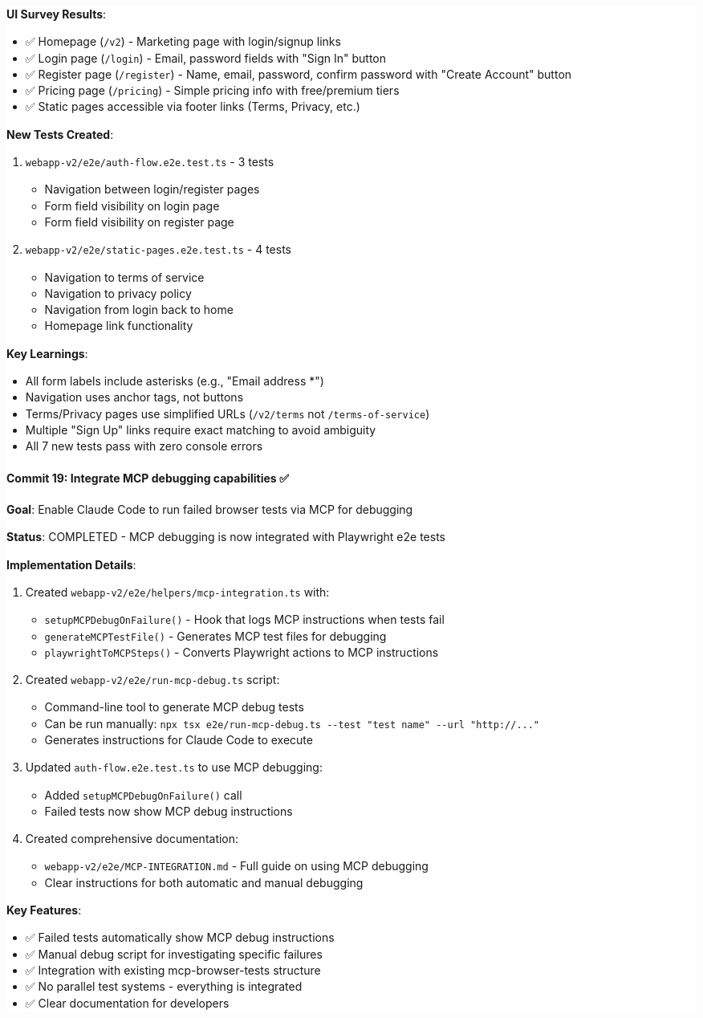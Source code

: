 **UI Survey Results**:
- ✅ Homepage (`/v2`) - Marketing page with login/signup links
- ✅ Login page (`/login`) - Email, password fields with "Sign In" button
- ✅ Register page (`/register`) - Name, email, password, confirm password with "Create Account" button
- ✅ Pricing page (`/pricing`) - Simple pricing info with free/premium tiers
- ✅ Static pages accessible via footer links (Terms, Privacy, etc.)

**New Tests Created**:
1. `webapp-v2/e2e/auth-flow.e2e.test.ts` - 3 tests
   - Navigation between login/register pages
   - Form field visibility on login page
   - Form field visibility on register page

2. `webapp-v2/e2e/static-pages.e2e.test.ts` - 4 tests
   - Navigation to terms of service
   - Navigation to privacy policy  
   - Navigation from login back to home
   - Homepage link functionality

**Key Learnings**:
- All form labels include asterisks (e.g., "Email address *")
- Navigation uses anchor tags, not buttons
- Terms/Privacy pages use simplified URLs (`/v2/terms` not `/terms-of-service`)
- Multiple "Sign Up" links require exact matching to avoid ambiguity
- All 7 new tests pass with zero console errors

#### Commit 19: Integrate MCP debugging capabilities ✅
**Goal**: Enable Claude Code to run failed browser tests via MCP for debugging

**Status**: COMPLETED - MCP debugging is now integrated with Playwright e2e tests

**Implementation Details**:
1. Created `webapp-v2/e2e/helpers/mcp-integration.ts` with:
   - `setupMCPDebugOnFailure()` - Hook that logs MCP instructions when tests fail
   - `generateMCPTestFile()` - Generates MCP test files for debugging
   - `playwrightToMCPSteps()` - Converts Playwright actions to MCP instructions

2. Created `webapp-v2/e2e/run-mcp-debug.ts` script:
   - Command-line tool to generate MCP debug tests
   - Can be run manually: `npx tsx e2e/run-mcp-debug.ts --test "test name" --url "http://..."`
   - Generates instructions for Claude Code to execute

3. Updated `auth-flow.e2e.test.ts` to use MCP debugging:
   - Added `setupMCPDebugOnFailure()` call
   - Failed tests now show MCP debug instructions

4. Created comprehensive documentation:
   - `webapp-v2/e2e/MCP-INTEGRATION.md` - Full guide on using MCP debugging
   - Clear instructions for both automatic and manual debugging

**Key Features**:
- ✅ Failed tests automatically show MCP debug instructions
- ✅ Manual debug script for investigating specific failures  
- ✅ Integration with existing mcp-browser-tests structure
- ✅ No parallel test systems - everything is integrated
- ✅ Clear documentation for developers
